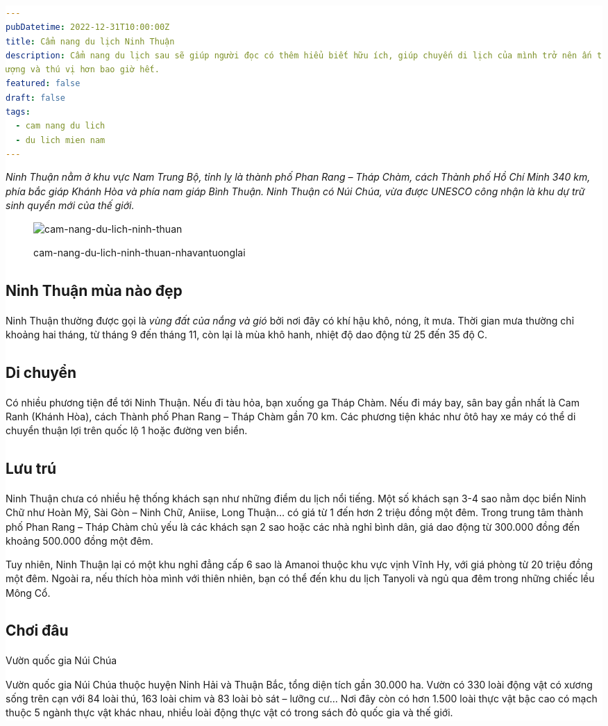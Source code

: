 ```yaml
---
pubDatetime: 2022-12-31T10:00:00Z
title: Cẩm nang du lịch Ninh Thuận
description: Cẩm nang du lịch sau sẽ giúp người đọc có thêm hiểu biết hữu ích, giúp chuyến di lịch của mình trở nên ấn tượng và thú vị hơn bao giờ hết.
featured: false
draft: false
tags:
  - cam nang du lich
  - du lich mien nam
---
```


_Ninh Thuận nằm ở khu vực Nam Trung Bộ, tỉnh lỵ là thành phố Phan Rang – Tháp Chàm, cách Thành phố Hồ Chí Minh 340 km, phía bắc giáp Khánh Hòa và phía nam giáp Bình Thuận. Ninh Thuận có Núi Chúa, vừa được UNESCO công nhận là khu dự trữ sinh quyển mới của thế giới._

<figure><img src="https://nhavantuonglai.com/image/article/thu-vien/cam-nang-du-lich-ninh-thuan-458.jpg" alt="cam-nang-du-lich-ninh-thuan" height="100%" width="100%"><figcaption><p>cam-nang-du-lich-ninh-thuan-nhavantuonglai</p></figcaption></figure>

## Ninh Thuận mùa nào đẹp

Ninh Thuận thường được gọi là _vùng đất của nắng và gió_ bởi nơi đây có khí hậu khô, nóng, ít mưa. Thời gian mưa thường chỉ khoảng hai tháng, từ tháng 9 đến tháng 11, còn lại là mùa khô hanh, nhiệt độ dao động từ 25 đến 35 độ C.

## Di chuyển

Có nhiều phương tiện để tới Ninh Thuận. Nếu đi tàu hỏa, bạn xuống ga Tháp Chàm. Nếu đi máy bay, sân bay gần nhất là Cam Ranh (Khánh Hòa), cách Thành phố Phan Rang – Tháp Chàm gần 70 km. Các phương tiện khác như ôtô hay xe máy có thể di chuyển thuận lợi trên quốc lộ 1 hoặc đường ven biển.

## Lưu trú

Ninh Thuận chưa có nhiều hệ thống khách sạn như những điểm du lịch nổi tiếng. Một số khách sạn 3-4 sao nằm dọc biển Ninh Chữ như Hoàn Mỹ, Sài Gòn – Ninh Chữ, Aniise, Long Thuận… có giá từ 1 đến hơn 2 triệu đồng một đêm. Trong trung tâm thành phố Phan Rang – Tháp Chàm chủ yếu là các khách sạn 2 sao hoặc các nhà nghỉ bình dân, giá dao động từ 300.000 đồng đến khoảng 500.000 đồng một đêm.

Tuy nhiên, Ninh Thuận lại có một khu nghỉ đẳng cấp 6 sao là Amanoi thuộc khu vực vịnh Vĩnh Hy, với giá phòng từ 20 triệu đồng một đêm. Ngoài ra, nếu thích hòa mình với thiên nhiên, bạn có thể đến khu du lịch Tanyoli và ngủ qua đêm trong những chiếc lều Mông Cổ.

## Chơi đâu

Vườn quốc gia Núi Chúa

Vườn quốc gia Núi Chúa thuộc huyện Ninh Hải và Thuận Bắc, tổng diện tích gần 30.000 ha. Vườn có 330 loài động vật có xương sống trên cạn với 84 loài thú, 163 loài chim và 83 loài bò sát – lưỡng cư… Nơi đây còn có hơn 1.500 loài thực vật bậc cao có mạch thuộc 5 ngành thực vật khác nhau, nhiều loài động thực vật có trong sách đỏ quốc gia và thế giới.
